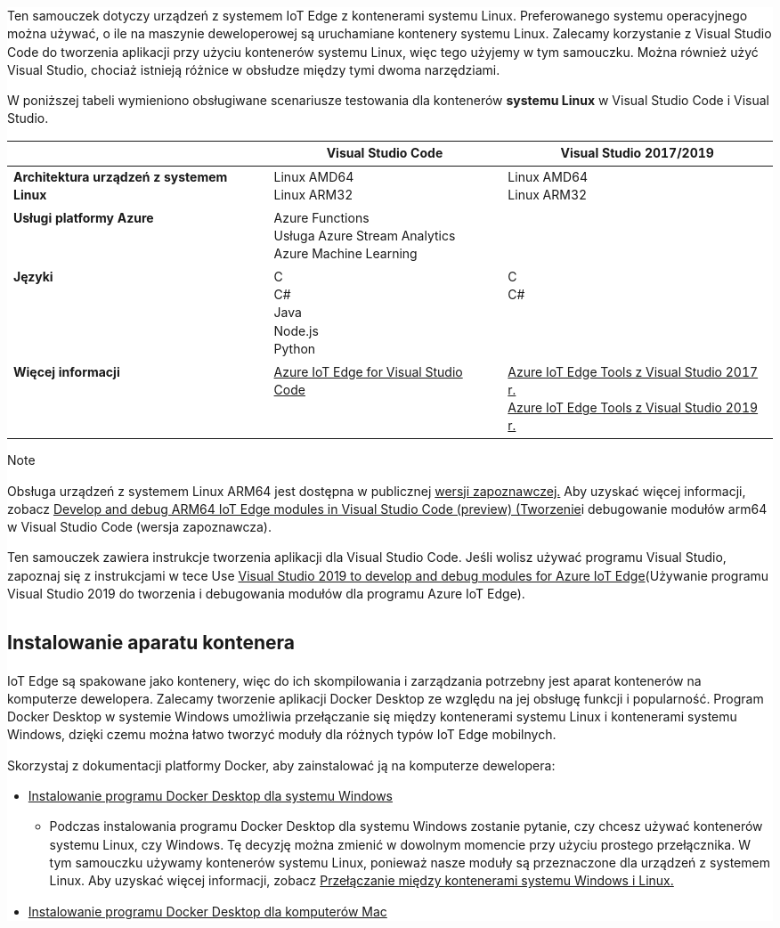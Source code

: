 Ten samouczek dotyczy urządzeń z systemem IoT Edge z kontenerami systemu Linux. Preferowanego systemu operacyjnego można używać, o ile na maszynie deweloperowej są uruchamiane kontenery systemu Linux. Zalecamy korzystanie z Visual Studio Code do tworzenia aplikacji przy użyciu kontenerów systemu Linux, więc tego użyjemy w tym samouczku. Można również użyć Visual Studio, chociaż istnieją różnice w obsłudze między tymi dwoma narzędziami.

W poniższej tabeli wymieniono obsługiwane scenariusze testowania dla kontenerów **systemu Linux** w Visual Studio Code i Visual Studio.

|   | Visual Studio Code | Visual Studio 2017/2019 |
| - | ------------------ | ------------------ |
| **Architektura urządzeń z systemem Linux** | Linux AMD64 <br> Linux ARM32 | Linux AMD64 <br> Linux ARM32 |
| **Usługi platformy Azure** | Azure Functions <br> Usługa Azure Stream Analytics <br> Azure Machine Learning |   |
| **Języki** | C <br> C# <br> Java <br> Node.js <br> Python | C <br> C# |
| **Więcej informacji** | [Azure IoT Edge for Visual Studio Code](https://marketplace.visualstudio.com/items?itemName=vsciot-vscode.azure-iot-edge) | [Azure IoT Edge Tools z Visual Studio 2017 r.](https://marketplace.visualstudio.com/items?itemName=vsc-iot.vsiotedgetools) <br> [Azure IoT Edge Tools z Visual Studio 2019 r.](https://marketplace.visualstudio.com/items?itemName=vsc-iot.vs16iotedgetools) |

>[!NOTE]
>Obsługa urządzeń z systemem Linux ARM64 jest dostępna w publicznej [wersji zapoznawczej.](https://azure.microsoft.com/support/legal/preview-supplemental-terms/) Aby uzyskać więcej informacji, zobacz [Develop and debug ARM64 IoT Edge modules in Visual Studio Code (preview) (Tworzenie](https://devblogs.microsoft.com/iotdev/develop-and-debug-arm64-iot-edge-modules-in-visual-studio-code-preview)i debugowanie modułów arm64 w Visual Studio Code (wersja zapoznawcza).

Ten samouczek zawiera instrukcje tworzenia aplikacji dla Visual Studio Code. Jeśli wolisz używać programu Visual Studio, zapoznaj się z instrukcjami w tece Use [Visual Studio 2019 to develop and debug modules for Azure IoT Edge](how-to-visual-studio-develop-module.md)(Używanie programu Visual Studio 2019 do tworzenia i debugowania modułów dla programu Azure IoT Edge).
## <a name="install-container-engine"></a>Instalowanie aparatu kontenera

IoT Edge są spakowane jako kontenery, więc do ich skompilowania i zarządzania potrzebny jest aparat kontenerów na komputerze dewelopera. Zalecamy tworzenie aplikacji Docker Desktop ze względu na jej obsługę funkcji i popularność. Program Docker Desktop w systemie Windows umożliwia przełączanie się między kontenerami systemu Linux i kontenerami systemu Windows, dzięki czemu można łatwo tworzyć moduły dla różnych typów IoT Edge mobilnych.

Skorzystaj z dokumentacji platformy Docker, aby zainstalować ją na komputerze dewelopera:

* [Instalowanie programu Docker Desktop dla systemu Windows](https://docs.docker.com/docker-for-windows/install/)

  * Podczas instalowania programu Docker Desktop dla systemu Windows zostanie pytanie, czy chcesz używać kontenerów systemu Linux, czy Windows. Tę decyzję można zmienić w dowolnym momencie przy użyciu prostego przełącznika. W tym samouczku używamy kontenerów systemu Linux, ponieważ nasze moduły są przeznaczone dla urządzeń z systemem Linux. Aby uzyskać więcej informacji, zobacz [Przełączanie między kontenerami systemu Windows i Linux.](https://docs.docker.com/docker-for-windows/#switch-between-windows-and-linux-containers)

* [Instalowanie programu Docker Desktop dla komputerów Mac](https://docs.docker.com/docker-for-mac/install/)
